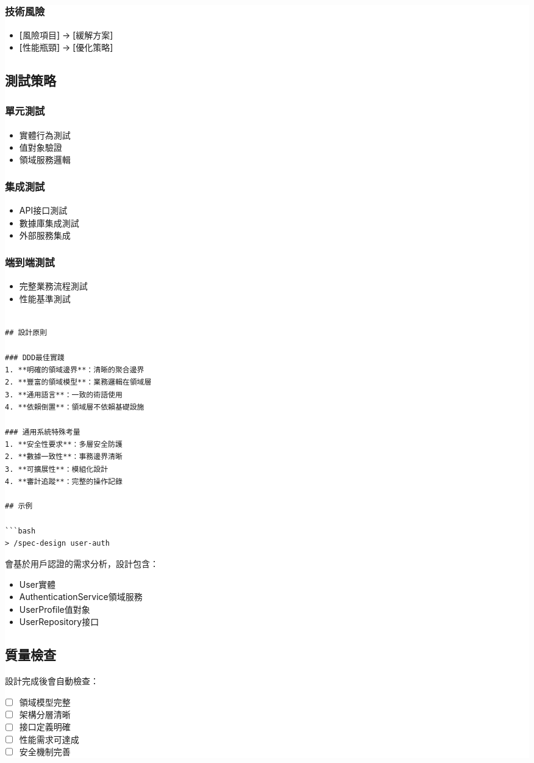 ### 技術風險
- [風險項目] → [緩解方案]
- [性能瓶頸] → [優化策略]

## 測試策略

### 單元測試
- 實體行為測試
- 值對象驗證
- 領域服務邏輯

### 集成測試
- API接口測試
- 數據庫集成測試
- 外部服務集成

### 端到端測試
- 完整業務流程測試
- 性能基準測試
```

## 設計原則

### DDD最佳實踐
1. **明確的領域邊界**：清晰的聚合邊界
2. **豐富的領域模型**：業務邏輯在領域層
3. **通用語言**：一致的術語使用
4. **依賴倒置**：領域層不依賴基礎設施

### 通用系統特殊考量
1. **安全性要求**：多層安全防護
2. **數據一致性**：事務邊界清晰
3. **可擴展性**：模組化設計
4. **審計追蹤**：完整的操作記錄

## 示例

```bash
> /spec-design user-auth
```

會基於用戶認證的需求分析，設計包含：
- User實體
- AuthenticationService領域服務
- UserProfile值對象
- UserRepository接口

## 質量檢查

設計完成後會自動檢查：
- [ ] 領域模型完整
- [ ] 架構分層清晰
- [ ] 接口定義明確
- [ ] 性能需求可達成
- [ ] 安全機制完善
